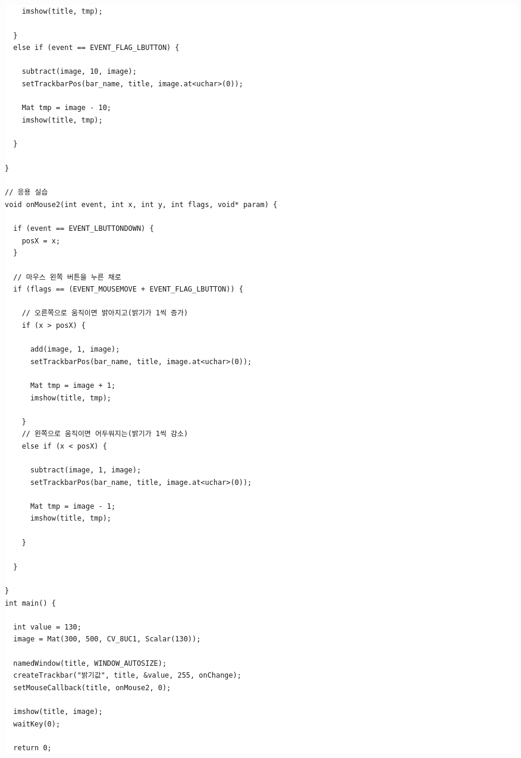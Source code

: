 ```angular2
    imshow(title, tmp);

  }
  else if (event == EVENT_FLAG_LBUTTON) {

    subtract(image, 10, image);
    setTrackbarPos(bar_name, title, image.at<uchar>(0));

    Mat tmp = image - 10;
    imshow(title, tmp);

  }

}

// 응용 실습
void onMouse2(int event, int x, int y, int flags, void* param) {

  if (event == EVENT_LBUTTONDOWN) {
    posX = x;
  }

  // 마우스 왼쪽 버튼을 누른 채로 
  if (flags == (EVENT_MOUSEMOVE + EVENT_FLAG_LBUTTON)) {

    // 오른쪽으로 움직이면 밝아지고(밝기가 1씩 증가)
    if (x > posX) {

      add(image, 1, image);
      setTrackbarPos(bar_name, title, image.at<uchar>(0));

      Mat tmp = image + 1;
      imshow(title, tmp);

    }
    // 왼쪽으로 움직이면 어두워지는(밝기가 1씩 감소)
    else if (x < posX) {

      subtract(image, 1, image);
      setTrackbarPos(bar_name, title, image.at<uchar>(0));

      Mat tmp = image - 1;
      imshow(title, tmp);

    }

  }

}
int main() {

  int value = 130;
  image = Mat(300, 500, CV_8UC1, Scalar(130));

  namedWindow(title, WINDOW_AUTOSIZE);
  createTrackbar("밝기값", title, &value, 255, onChange);
  setMouseCallback(title, onMouse2, 0);

  imshow(title, image);
  waitKey(0);

  return 0;

```